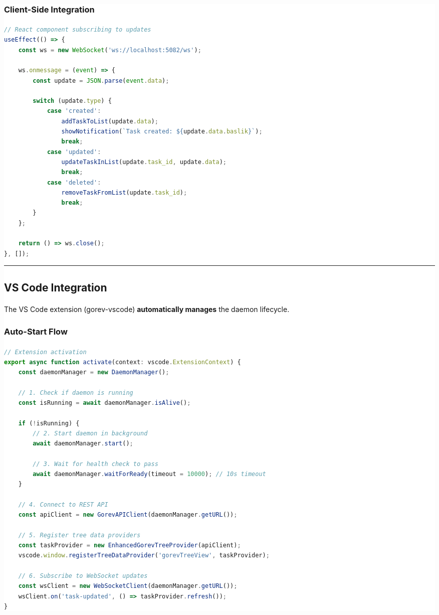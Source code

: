 ### Client-Side Integration

```javascript
// React component subscribing to updates
useEffect(() => {
    const ws = new WebSocket('ws://localhost:5082/ws');

    ws.onmessage = (event) => {
        const update = JSON.parse(event.data);

        switch (update.type) {
            case 'created':
                addTaskToList(update.data);
                showNotification(`Task created: ${update.data.baslik}`);
                break;
            case 'updated':
                updateTaskInList(update.task_id, update.data);
                break;
            case 'deleted':
                removeTaskFromList(update.task_id);
                break;
        }
    };

    return () => ws.close();
}, []);
```

---

## VS Code Integration

The VS Code extension (gorev-vscode) **automatically manages** the daemon lifecycle.

### Auto-Start Flow

```typescript
// Extension activation
export async function activate(context: vscode.ExtensionContext) {
    const daemonManager = new DaemonManager();

    // 1. Check if daemon is running
    const isRunning = await daemonManager.isAlive();

    if (!isRunning) {
        // 2. Start daemon in background
        await daemonManager.start();

        // 3. Wait for health check to pass
        await daemonManager.waitForReady(timeout = 10000); // 10s timeout
    }

    // 4. Connect to REST API
    const apiClient = new GorevAPIClient(daemonManager.getURL());

    // 5. Register tree data providers
    const taskProvider = new EnhancedGorevTreeProvider(apiClient);
    vscode.window.registerTreeDataProvider('gorevTreeView', taskProvider);

    // 6. Subscribe to WebSocket updates
    const wsClient = new WebSocketClient(daemonManager.getURL());
    wsClient.on('task-updated', () => taskProvider.refresh());
}
```
